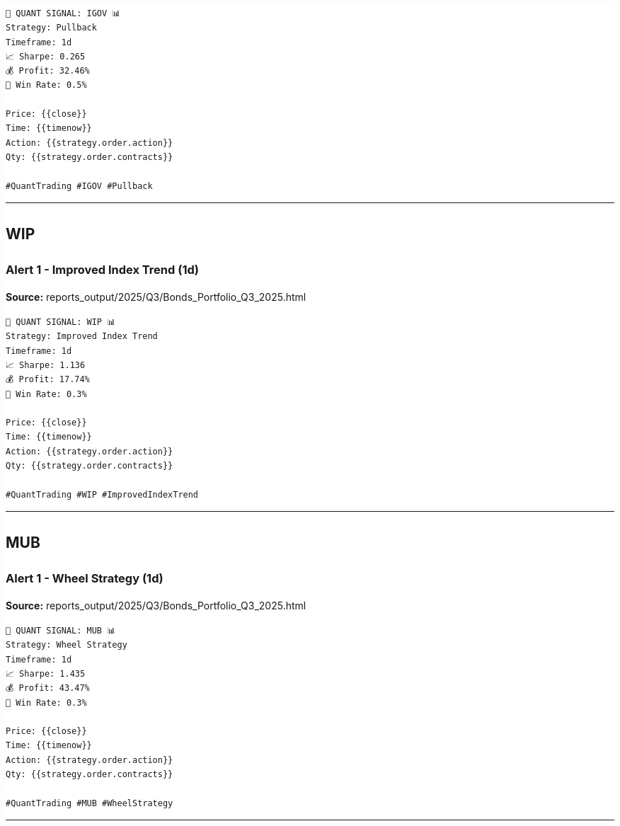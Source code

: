 ```
🚨 QUANT SIGNAL: IGOV 📊
Strategy: Pullback
Timeframe: 1d
📈 Sharpe: 0.265
💰 Profit: 32.46%
🎯 Win Rate: 0.5%

Price: {{close}}
Time: {{timenow}}
Action: {{strategy.order.action}}
Qty: {{strategy.order.contracts}}

#QuantTrading #IGOV #Pullback
```

---

## WIP

### Alert 1 - Improved Index Trend (1d)
**Source:** reports_output/2025/Q3/Bonds_Portfolio_Q3_2025.html

```
🚨 QUANT SIGNAL: WIP 📊
Strategy: Improved Index Trend
Timeframe: 1d
📈 Sharpe: 1.136
💰 Profit: 17.74%
🎯 Win Rate: 0.3%

Price: {{close}}
Time: {{timenow}}
Action: {{strategy.order.action}}
Qty: {{strategy.order.contracts}}

#QuantTrading #WIP #ImprovedIndexTrend
```

---

## MUB

### Alert 1 - Wheel Strategy (1d)
**Source:** reports_output/2025/Q3/Bonds_Portfolio_Q3_2025.html

```
🚨 QUANT SIGNAL: MUB 📊
Strategy: Wheel Strategy
Timeframe: 1d
📈 Sharpe: 1.435
💰 Profit: 43.47%
🎯 Win Rate: 0.3%

Price: {{close}}
Time: {{timenow}}
Action: {{strategy.order.action}}
Qty: {{strategy.order.contracts}}

#QuantTrading #MUB #WheelStrategy
```

---